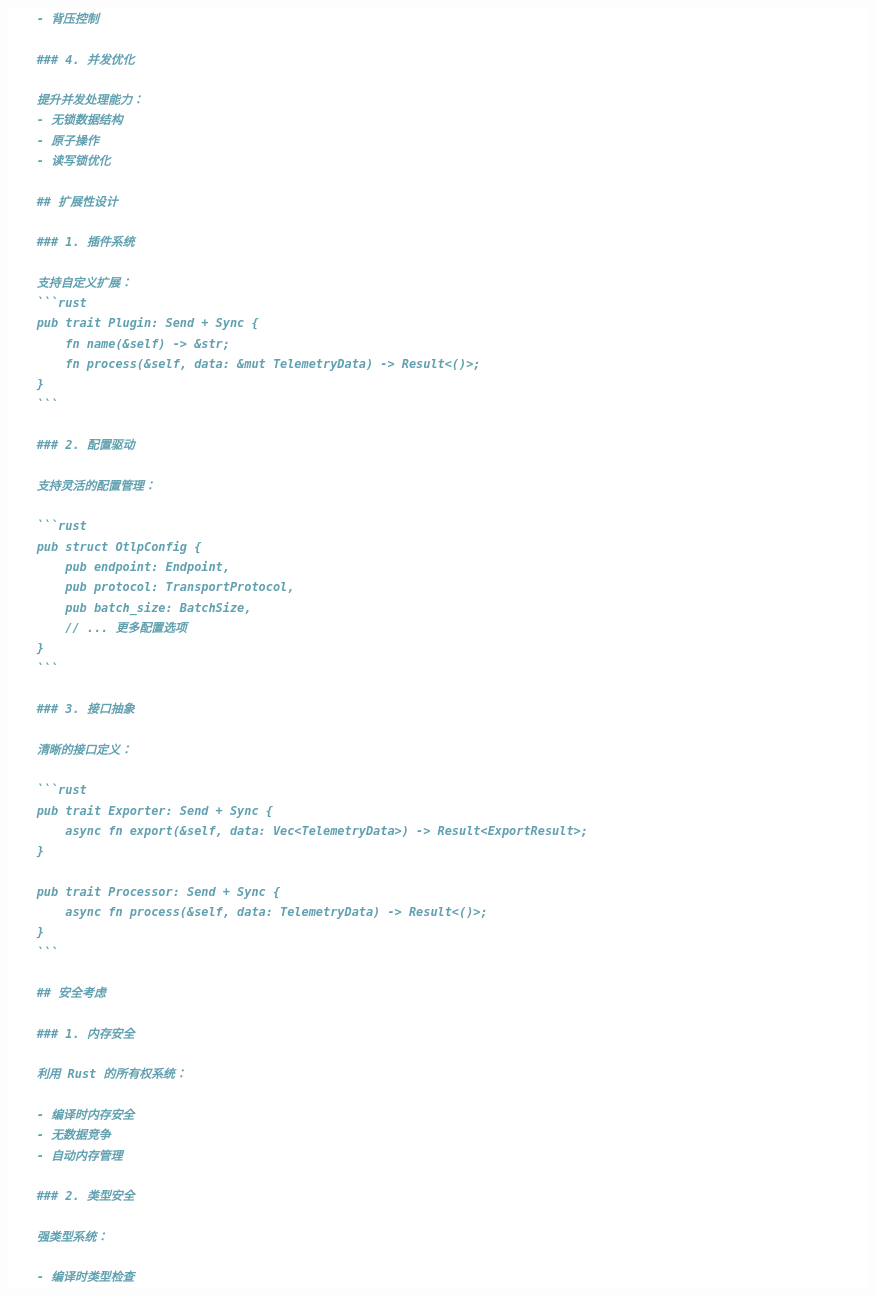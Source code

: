 ```markdown
    - 背压控制

    ### 4. 并发优化

    提升并发处理能力：
    - 无锁数据结构
    - 原子操作
    - 读写锁优化

    ## 扩展性设计

    ### 1. 插件系统

    支持自定义扩展：
    ```rust
    pub trait Plugin: Send + Sync {
        fn name(&self) -> &str;
        fn process(&self, data: &mut TelemetryData) -> Result<()>;
    }
    ```

    ### 2. 配置驱动

    支持灵活的配置管理：

    ```rust
    pub struct OtlpConfig {
        pub endpoint: Endpoint,
        pub protocol: TransportProtocol,
        pub batch_size: BatchSize,
        // ... 更多配置选项
    }
    ```

    ### 3. 接口抽象

    清晰的接口定义：

    ```rust
    pub trait Exporter: Send + Sync {
        async fn export(&self, data: Vec<TelemetryData>) -> Result<ExportResult>;
    }

    pub trait Processor: Send + Sync {
        async fn process(&self, data: TelemetryData) -> Result<()>;
    }
    ```

    ## 安全考虑

    ### 1. 内存安全

    利用 Rust 的所有权系统：

    - 编译时内存安全
    - 无数据竞争
    - 自动内存管理

    ### 2. 类型安全

    强类型系统：

    - 编译时类型检查
```